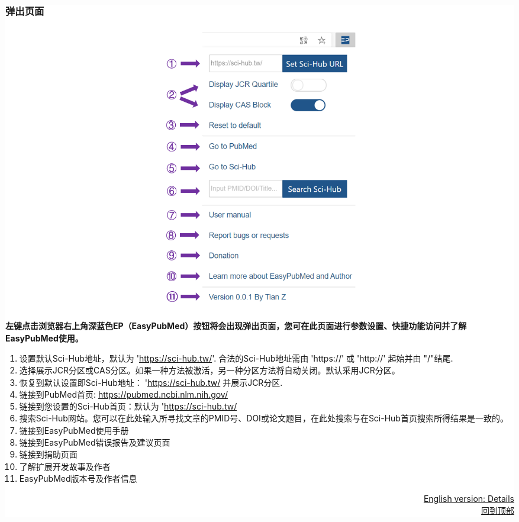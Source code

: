 ### 弹出页面

<p align="center">
     <img src="md_image/image-20200622120039682.png" alt="image-20200622120039682" width=40% />
</p>

**左键点击浏览器右上角深蓝色EP（EasyPubMed）按钮将会出现弹出页面，您可在此页面进行参数设置、快捷功能访问并了解EasyPubMed使用。**

1. 设置默认Sci-Hub地址，默认为 'https://sci-hub.tw/'. 合法的Sci-Hub地址需由 'https://' 或 'http://' 起始并由 "/"结尾.
2. <a id="option"></a>选择展示JCR分区或CAS分区。如果一种方法被激活，另一种分区方法将自动关闭。默认采用JCR分区。
3. 恢复到默认设置即Sci-Hub地址： 'https://sci-hub.tw/ 并展示JCR分区.
4. 链接到PubMed首页: https://pubmed.ncbi.nlm.nih.gov/
5. 链接到您设置的Sci-Hub首页：默认为 'https://sci-hub.tw/
6. 搜索Sci-Hub网站。您可以在此处输入所寻找文章的PMID号、DOI或论文题目，在此处搜索与在Sci-Hub首页搜索所得结果是一致的。
7. 链接到EasyPubMed使用手册
8. 链接到EasyPubMed错误报告及建议页面
9. 链接到捐助页面
10. 了解扩展开发故事及作者
11. EasyPubMed版本号及作者信息
<p align="right">
<a href="https://github.com/naivenaive/EasyPubMed/blob/master/EasyPubMed%20User%20Manual.md#details">English version: Details</a>
<br>
<a href="#top">回到顶部</a>
</p>
